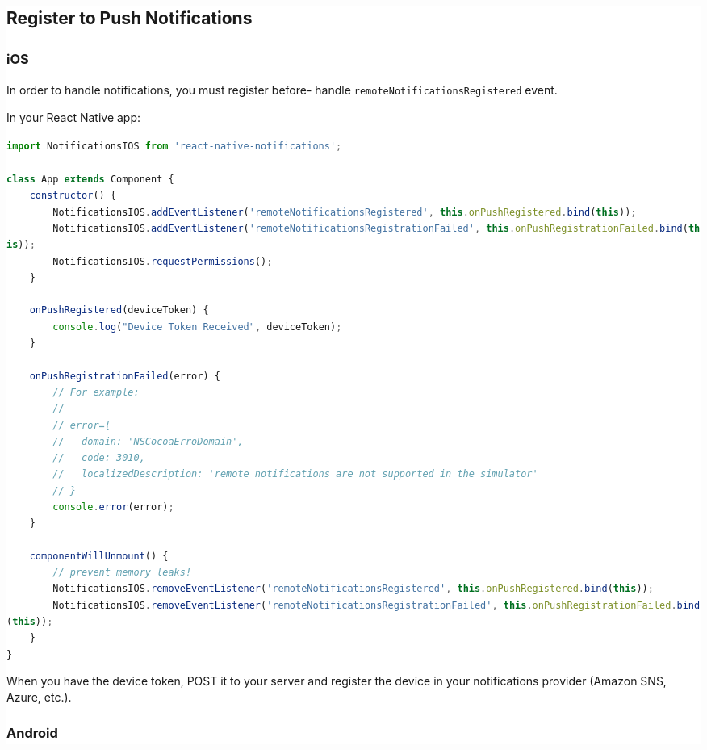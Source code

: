 
## Register to Push Notifications

### iOS

In order to handle notifications, you must register before- handle `remoteNotificationsRegistered` event.

In your React Native app:

```javascript
import NotificationsIOS from 'react-native-notifications';

class App extends Component {
	constructor() {
		NotificationsIOS.addEventListener('remoteNotificationsRegistered', this.onPushRegistered.bind(this));
		NotificationsIOS.addEventListener('remoteNotificationsRegistrationFailed', this.onPushRegistrationFailed.bind(this));
		NotificationsIOS.requestPermissions();
	}

	onPushRegistered(deviceToken) {
		console.log("Device Token Received", deviceToken);
	}

	onPushRegistrationFailed(error) {
		// For example:
		//
		// error={
		//   domain: 'NSCocoaErroDomain',
		//   code: 3010,
		//   localizedDescription: 'remote notifications are not supported in the simulator'
		// }
		console.error(error);
	}

	componentWillUnmount() {
  		// prevent memory leaks!
  		NotificationsIOS.removeEventListener('remoteNotificationsRegistered', this.onPushRegistered.bind(this));
		NotificationsIOS.removeEventListener('remoteNotificationsRegistrationFailed', this.onPushRegistrationFailed.bind(this));
	}
}

```

When you have the device token, POST it to your server and register the device in your notifications provider (Amazon SNS, Azure, etc.).

### Android
